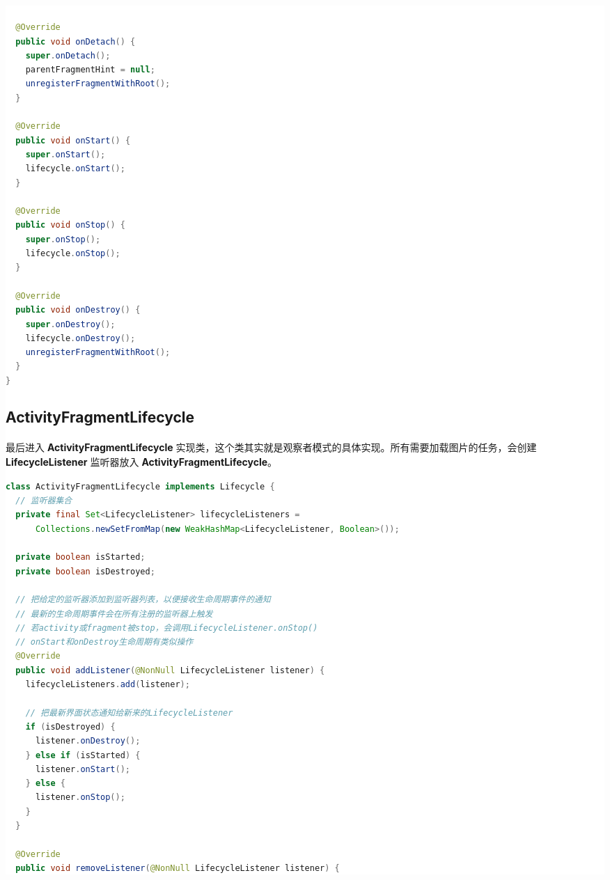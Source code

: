 ```java

  @Override
  public void onDetach() {
    super.onDetach();
    parentFragmentHint = null;
    unregisterFragmentWithRoot();
  }

  @Override
  public void onStart() {
    super.onStart();
    lifecycle.onStart();
  }

  @Override
  public void onStop() {
    super.onStop();
    lifecycle.onStop();
  }

  @Override
  public void onDestroy() {
    super.onDestroy();
    lifecycle.onDestroy();
    unregisterFragmentWithRoot();
  }
}
```

## ActivityFragmentLifecycle

最后进入 __ActivityFragmentLifecycle__ 实现类，这个类其实就是观察者模式的具体实现。所有需要加载图片的任务，会创建 __LifecycleListener__ 监听器放入 __ActivityFragmentLifecycle__。

```java
class ActivityFragmentLifecycle implements Lifecycle {
  // 监听器集合
  private final Set<LifecycleListener> lifecycleListeners =
      Collections.newSetFromMap(new WeakHashMap<LifecycleListener, Boolean>());

  private boolean isStarted;
  private boolean isDestroyed;

  // 把给定的监听器添加到监听器列表，以便接收生命周期事件的通知
  // 最新的生命周期事件会在所有注册的监听器上触发
  // 若activity或fragment被stop，会调用LifecycleListener.onStop()
  // onStart和onDestroy生命周期有类似操作
  @Override
  public void addListener(@NonNull LifecycleListener listener) {
    lifecycleListeners.add(listener);

    // 把最新界面状态通知给新来的LifecycleListener
    if (isDestroyed) {
      listener.onDestroy();
    } else if (isStarted) {
      listener.onStart();
    } else {
      listener.onStop();
    }
  }

  @Override
  public void removeListener(@NonNull LifecycleListener listener) {
```